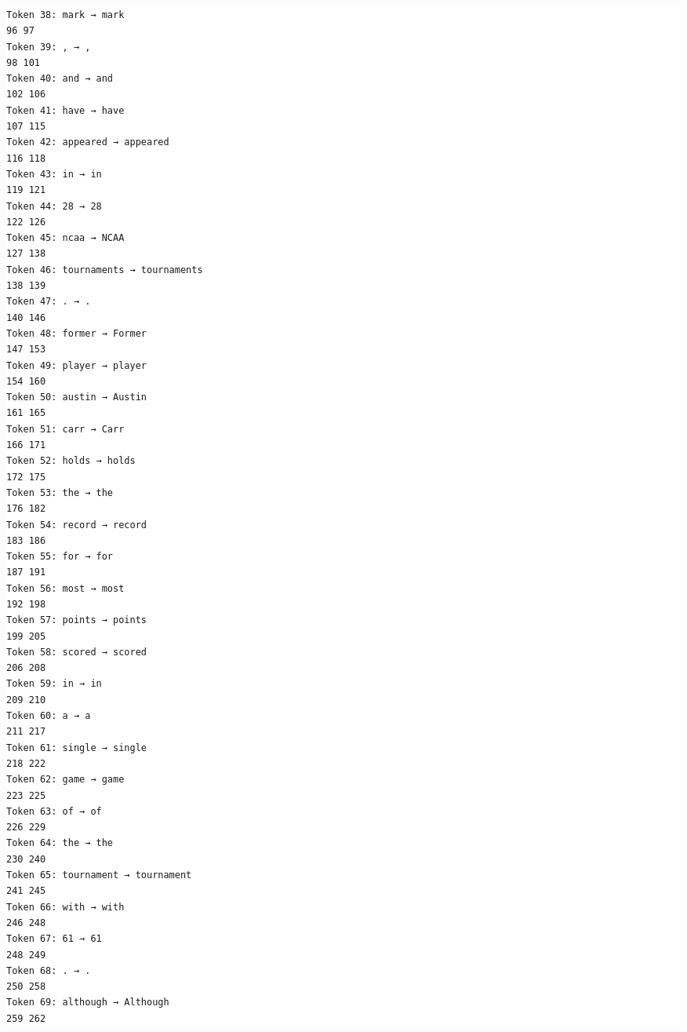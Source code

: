     Token 38: mark → mark
    96 97
    Token 39: , → ,
    98 101
    Token 40: and → and
    102 106
    Token 41: have → have
    107 115
    Token 42: appeared → appeared
    116 118
    Token 43: in → in
    119 121
    Token 44: 28 → 28
    122 126
    Token 45: ncaa → NCAA
    127 138
    Token 46: tournaments → tournaments
    138 139
    Token 47: . → .
    140 146
    Token 48: former → Former
    147 153
    Token 49: player → player
    154 160
    Token 50: austin → Austin
    161 165
    Token 51: carr → Carr
    166 171
    Token 52: holds → holds
    172 175
    Token 53: the → the
    176 182
    Token 54: record → record
    183 186
    Token 55: for → for
    187 191
    Token 56: most → most
    192 198
    Token 57: points → points
    199 205
    Token 58: scored → scored
    206 208
    Token 59: in → in
    209 210
    Token 60: a → a
    211 217
    Token 61: single → single
    218 222
    Token 62: game → game
    223 225
    Token 63: of → of
    226 229
    Token 64: the → the
    230 240
    Token 65: tournament → tournament
    241 245
    Token 66: with → with
    246 248
    Token 67: 61 → 61
    248 249
    Token 68: . → .
    250 258
    Token 69: although → Although
    259 262